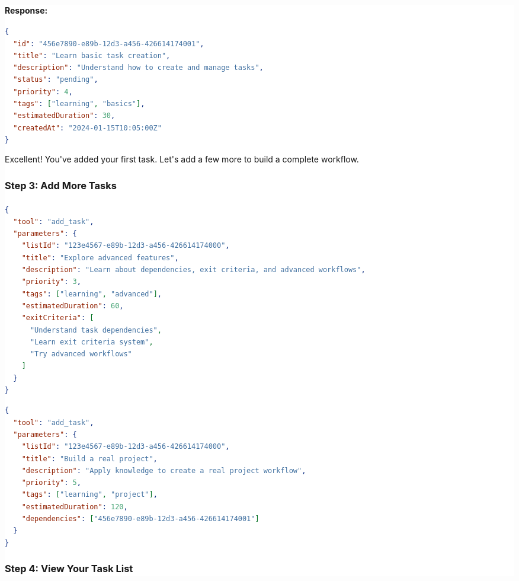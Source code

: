 **Response:**

```json
{
  "id": "456e7890-e89b-12d3-a456-426614174001",
  "title": "Learn basic task creation",
  "description": "Understand how to create and manage tasks",
  "status": "pending",
  "priority": 4,
  "tags": ["learning", "basics"],
  "estimatedDuration": 30,
  "createdAt": "2024-01-15T10:05:00Z"
}
```

Excellent! You've added your first task. Let's add a few more to build a complete workflow.

### Step 3: Add More Tasks

```json
{
  "tool": "add_task",
  "parameters": {
    "listId": "123e4567-e89b-12d3-a456-426614174000",
    "title": "Explore advanced features",
    "description": "Learn about dependencies, exit criteria, and advanced workflows",
    "priority": 3,
    "tags": ["learning", "advanced"],
    "estimatedDuration": 60,
    "exitCriteria": [
      "Understand task dependencies",
      "Learn exit criteria system",
      "Try advanced workflows"
    ]
  }
}
```

```json
{
  "tool": "add_task",
  "parameters": {
    "listId": "123e4567-e89b-12d3-a456-426614174000",
    "title": "Build a real project",
    "description": "Apply knowledge to create a real project workflow",
    "priority": 5,
    "tags": ["learning", "project"],
    "estimatedDuration": 120,
    "dependencies": ["456e7890-e89b-12d3-a456-426614174001"]
  }
}
```

### Step 4: View Your Task List
